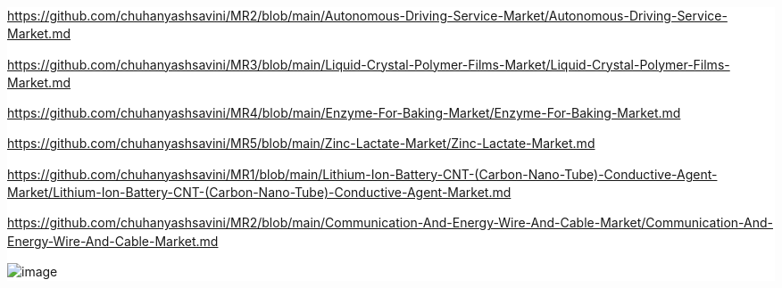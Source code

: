 https://github.com/chuhanyashsavini/MR2/blob/main/Autonomous-Driving-Service-Market/Autonomous-Driving-Service-Market.md</a></p><p><a href="https://github.com/chuhanyashsavini/MR3/blob/main/Liquid-Crystal-Polymer-Films-Market/Liquid-Crystal-Polymer-Films-Market.md">https://github.com/chuhanyashsavini/MR3/blob/main/Liquid-Crystal-Polymer-Films-Market/Liquid-Crystal-Polymer-Films-Market.md</a></p><p><a href="https://github.com/chuhanyashsavini/MR4/blob/main/Enzyme-For-Baking-Market/Enzyme-For-Baking-Market.md">https://github.com/chuhanyashsavini/MR4/blob/main/Enzyme-For-Baking-Market/Enzyme-For-Baking-Market.md</a></p><p><a href="https://github.com/chuhanyashsavini/MR5/blob/main/Zinc-Lactate-Market/Zinc-Lactate-Market.md">https://github.com/chuhanyashsavini/MR5/blob/main/Zinc-Lactate-Market/Zinc-Lactate-Market.md</a></p><p><a href="https://github.com/chuhanyashsavini/MR1/blob/main/Lithium-Ion-Battery-CNT-(Carbon-Nano-Tube)-Conductive-Agent-Market/Lithium-Ion-Battery-CNT-(Carbon-Nano-Tube)-Conductive-Agent-Market.md">https://github.com/chuhanyashsavini/MR1/blob/main/Lithium-Ion-Battery-CNT-(Carbon-Nano-Tube)-Conductive-Agent-Market/Lithium-Ion-Battery-CNT-(Carbon-Nano-Tube)-Conductive-Agent-Market.md</a></p><p><a href=" https://github.com/chuhanyashsavini/MR2/blob/main/Communication-And-Energy-Wire-And-Cable-Market/Communication-And-Energy-Wire-And-Cable-Market.md"> https://github.com/chuhanyashsavini/MR2/blob/main/Communication-And-Energy-Wire-And-Cable-Market/Communication-And-Energy-Wire-And-Cable-Market.md</a></p>
![image](https://github.com/user-attachments/assets/52a0e0ea-93bc-4a44-83ec-04fbc34d0afd)
